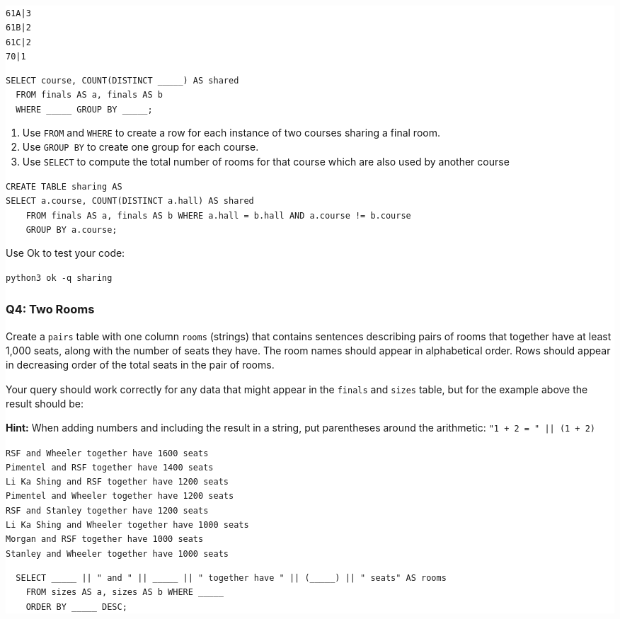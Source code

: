 ```
61A|3
61B|2
61C|2
70|1
```

```
SELECT course, COUNT(DISTINCT _____) AS shared
  FROM finals AS a, finals AS b
  WHERE _____ GROUP BY _____;
```

1.  Use `FROM` and `WHERE` to create a row for each instance of two courses sharing a final room.
2.  Use `GROUP BY` to create one group for each course.
3.  Use `SELECT` to compute the total number of rooms for that course which are also used by another course

```
CREATE TABLE sharing AS
SELECT a.course, COUNT(DISTINCT a.hall) AS shared
    FROM finals AS a, finals AS b WHERE a.hall = b.hall AND a.course != b.course
    GROUP BY a.course;
```

Use Ok to test your code:

```
python3 ok -q sharing
```

  

### Q4: Two Rooms

Create a `pairs` table with one column `rooms` (strings) that contains sentences describing pairs of rooms that together have at least 1,000 seats, along with the number of seats they have. The room names should appear in alphabetical order. Rows should appear in decreasing order of the total seats in the pair of rooms.

Your query should work correctly for any data that might appear in the `finals` and `sizes` table, but for the example above the result should be:

**Hint:** When adding numbers and including the result in a string, put parentheses around the arithmetic: `"1 + 2 = " || (1 + 2)`

```
RSF and Wheeler together have 1600 seats
Pimentel and RSF together have 1400 seats
Li Ka Shing and RSF together have 1200 seats
Pimentel and Wheeler together have 1200 seats
RSF and Stanley together have 1200 seats
Li Ka Shing and Wheeler together have 1000 seats
Morgan and RSF together have 1000 seats
Stanley and Wheeler together have 1000 seats
```

```
  SELECT _____ || " and " || _____ || " together have " || (_____) || " seats" AS rooms
    FROM sizes AS a, sizes AS b WHERE _____
    ORDER BY _____ DESC;
```
